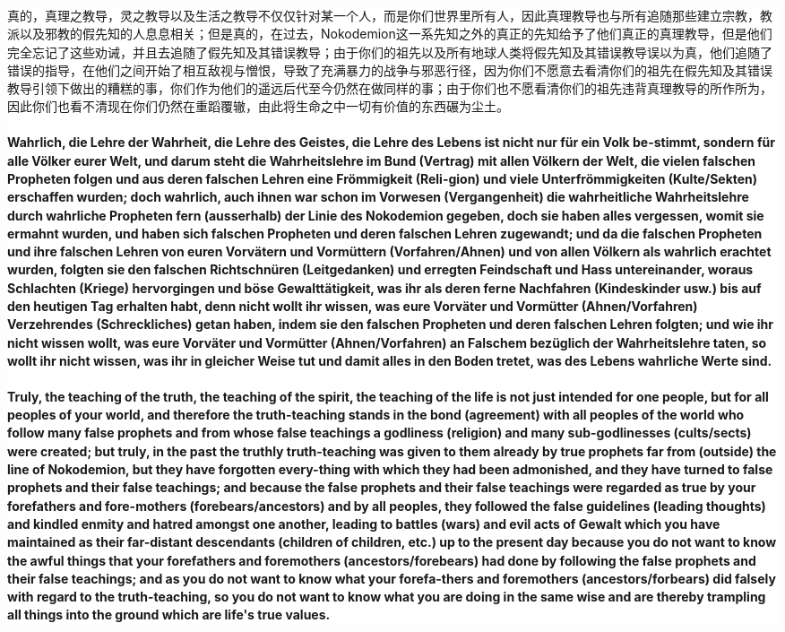 真的，真理之教导，灵之教导以及生活之教导不仅仅针对某一个人，而是你们世界里所有人，因此真理教导也与所有追随那些建立宗教，教派以及邪教的假先知的人息息相关；但是真的，在过去，Nokodemion这一系先知之外的真正的先知给予了他们真正的真理教导，但是他们完全忘记了这些劝诫，并且去追随了假先知及其错误教导；由于你们的祖先以及所有地球人类将假先知及其错误教导误以为真，他们追随了错误的指导，在他们之间开始了相互敌视与憎恨，导致了充满暴力的战争与邪恶行径，因为你们不愿意去看清你们的祖先在假先知及其错误教导引领下做出的糟糕的事，你们作为他们的遥远后代至今仍然在做同样的事；由于你们也不愿看清你们的祖先违背真理教导的所作所为，因此你们也看不清现在你们仍然在重蹈覆辙，由此将生命之中一切有价值的东西碾为尘土。

#### Wahrlich, die Lehre der Wahrheit, die Lehre des Geistes, die Lehre des Lebens ist nicht nur für ein Volk be-stimmt, sondern für alle Völker eurer Welt, und darum steht die Wahrheitslehre im Bund (Vertrag) mit allen Völkern der Welt, die vielen falschen Propheten folgen und aus deren falschen Lehren eine Frömmigkeit (Reli-gion) und viele Unterfrömmigkeiten (Kulte/Sekten) erschaffen wurden; doch wahrlich, auch ihnen war schon im Vorwesen (Vergangenheit) die wahrheitliche Wahrheitslehre durch wahrliche Propheten fern (ausserhalb) der Linie des Nokodemion gegeben, doch sie haben alles vergessen, womit sie ermahnt wurden, und haben sich falschen Propheten und deren falschen Lehren zugewandt; und da die falschen Propheten und ihre falschen Lehren von euren Vorvätern und Vormüttern (Vorfahren/Ahnen) und von allen Völkern als wahrlich erachtet wurden, folgten sie den falschen Richtschnüren (Leitgedanken) und erregten Feindschaft und Hass untereinander, woraus Schlachten (Kriege) hervorgingen und böse Gewalttätigkeit, was ihr als deren ferne Nachfahren (Kindeskinder usw.) bis auf den heutigen Tag erhalten habt, denn nicht wollt ihr wissen, was eure Vorväter und Vormütter (Ahnen/Vorfahren) Verzehrendes (Schreckliches) getan haben, indem sie den falschen Propheten und deren falschen Lehren folgten; und wie ihr nicht wissen wollt, was eure Vorväter und Vormütter (Ahnen/Vorfahren) an Falschem bezüglich der Wahrheitslehre taten, so wollt ihr nicht wissen, was ihr in gleicher Weise tut und damit alles in den Boden tretet, was des Lebens wahrliche Werte sind.

#### Truly, the teaching of the truth, the teaching of the spirit, the teaching of the life is not just intended for one people, but for all peoples of your world, and therefore the truth-teaching stands in the bond (agreement) with all peoples of the world who follow many false prophets and from whose false teachings a godliness (religion) and many sub-godlinesses (cults/sects) were created; but truly, in the past the truthly truth-teaching was given to them already by true prophets far from (outside) the line of Nokodemion, but they have forgotten every-thing with which they had been admonished, and they have turned to false prophets and their false teachings; and because the false prophets and their false teachings were regarded as true by your forefathers and fore-mothers (forebears/ancestors) and by all peoples, they followed the false guidelines (leading thoughts) and kindled enmity and hatred amongst one another, leading to battles (wars) and evil acts of Gewalt which you have maintained as their far-distant descendants (children of children, etc.) up to the present day because you do not want to know the awful things that your forefathers and foremothers (ancestors/forebears) had done by following the false prophets and their false teachings; and as you do not want to know what your forefa-thers and foremothers (ancestors/forbears) did falsely with regard to the truth-teaching, so you do not want to know what you are doing in the same wise and are thereby trampling all things into the ground which are life's true values.
